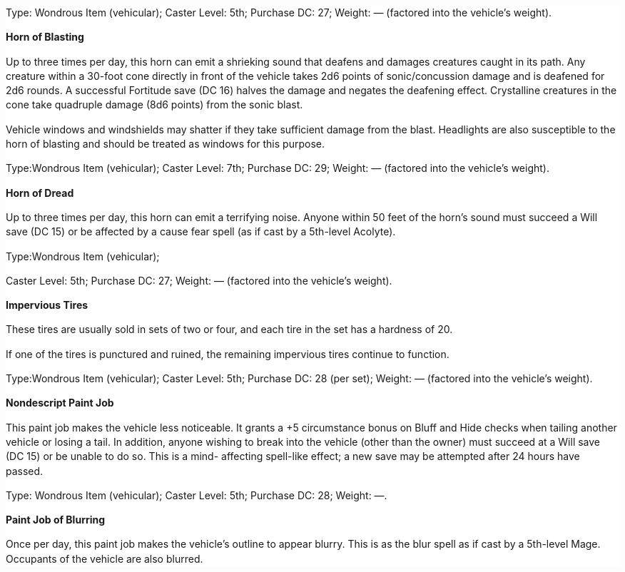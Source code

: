 Type: Wondrous Item (vehicular); Caster Level: 5th; Purchase DC: 27; Weight: —
(factored into the vehicle’s weight).

**Horn of Blasting**

Up to three times per day, this horn can emit a shrieking sound that deafens
and damages creatures caught in its path. Any creature within a 30-foot cone
directly in front of the vehicle takes 2d6 points of sonic/concussion damage
and is deafened for 2d6 rounds. A successful Fortitude save (DC 16) halves the
damage and negates the deafening effect. Crystalline creatures in the cone
take quadruple damage (8d6 points) from the sonic blast.

Vehicle windows and windshields may shatter if they take sufficient damage
from the blast. Headlights are also susceptible to the horn of blasting and
should be treated as windows for this purpose.

Type:Wondrous Item (vehicular); Caster Level: 7th; Purchase DC: 29; Weight: —
(factored into the vehicle’s weight).

**Horn of Dread**

Up to three times per day, this horn can emit a terrifying noise. Anyone
within 50 feet of the horn’s sound must succeed a Will save (DC 15) or be
affected by a cause fear spell (as if cast by a 5th-level Acolyte).

Type:Wondrous Item (vehicular);

Caster Level: 5th; Purchase DC: 27; Weight: — (factored into the vehicle’s
weight).

**Impervious Tires**

These tires are usually sold in sets of two or four, and each tire in the set
has a hardness of 20.

If one of the tires is punctured and ruined, the remaining impervious tires
continue to function.

Type:Wondrous Item (vehicular); Caster Level: 5th; Purchase DC: 28 (per set);
Weight: — (factored into the vehicle’s weight).

**Nondescript Paint Job**

This paint job makes the vehicle less noticeable. It grants a +5 circumstance
bonus on Bluff and Hide checks when tailing another vehicle or losing a tail.
In addition, anyone wishing to break into the vehicle (other than the owner)
must succeed at a Will save (DC 15) or be unable to do so. This is a mind-
affecting spell-like effect; a new save may be attempted after 24 hours have
passed.

Type: Wondrous Item (vehicular); Caster Level: 5th; Purchase DC: 28; Weight:
—.

**Paint Job of Blurring**

Once per day, this paint job makes the vehicle’s outline to appear blurry.
This is as the blur spell as if cast by a 5th-level Mage. Occupants of the
vehicle are also blurred.
